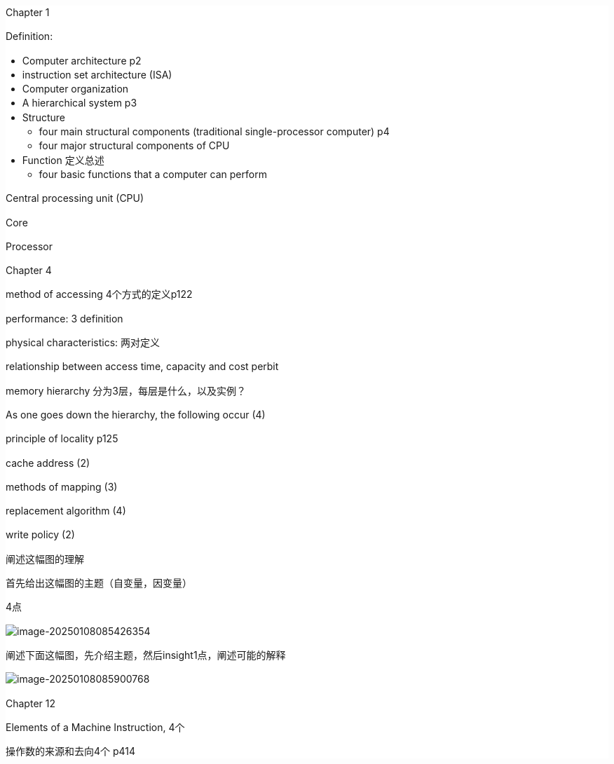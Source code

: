 Chapter 1

Definition:

- Computer architecture p2
- instruction set architecture (ISA) 
- Computer organization 
- A hierarchical system  p3
- Structure
  - four main structural components (traditional single-processor computer) p4
  - four major structural components of CPU 
- Function 定义总述
  - four basic functions that a computer can perform

Central processing unit (CPU)

Core

Processor

Chapter 4

method of accessing 4个方式的定义p122

performance: 3 definition

physical characteristics: 两对定义

relationship between access time, capacity and cost perbit

memory hierarchy 分为3层，每层是什么，以及实例？

As one goes down the hierarchy, the following occur (4)

principle of locality p125

cache address (2)

methods of mapping (3)

replacement algorithm (4)

write policy (2)

阐述这幅图的理解

首先给出这幅图的主题（自变量，因变量）

4点 

![image-20250108085426354](C:\Users\Leo\AppData\Roaming\Typora\typora-user-images\image-20250108085426354.png)

阐述下面这幅图，先介绍主题，然后insight1点，阐述可能的解释

![image-20250108085900768](C:\Users\Leo\AppData\Roaming\Typora\typora-user-images\image-20250108085900768.png)

Chapter 12

Elements of a Machine Instruction, 4个

操作数的来源和去向4个 p414
